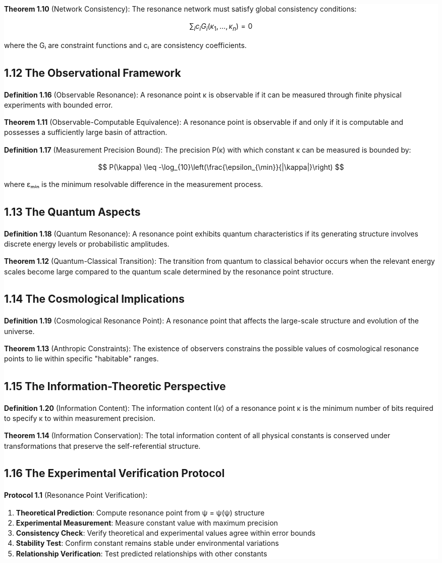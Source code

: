 **Theorem 1.10** (Network Consistency): The resonance network must satisfy global consistency conditions:

$$
\sum_{i} c_i G_i(\kappa_1, \ldots, \kappa_n) = 0
$$

where the Gᵢ are constraint functions and cᵢ are consistency coefficients.

## 1.12 The Observational Framework

**Definition 1.16** (Observable Resonance): A resonance point κ is observable if it can be measured through finite physical experiments with bounded error.

**Theorem 1.11** (Observable-Computable Equivalence): A resonance point is observable if and only if it is computable and possesses a sufficiently large basin of attraction.

**Definition 1.17** (Measurement Precision Bound): The precision P(κ) with which constant κ can be measured is bounded by:

$$
P(\kappa) \leq -\log_{10}\left(\frac{\epsilon_{\min}}{|\kappa|}\right)
$$

where εₘᵢₙ is the minimum resolvable difference in the measurement process.

## 1.13 The Quantum Aspects

**Definition 1.18** (Quantum Resonance): A resonance point exhibits quantum characteristics if its generating structure involves discrete energy levels or probabilistic amplitudes.

**Theorem 1.12** (Quantum-Classical Transition): The transition from quantum to classical behavior occurs when the relevant energy scales become large compared to the quantum scale determined by the resonance point structure.

## 1.14 The Cosmological Implications

**Definition 1.19** (Cosmological Resonance Point): A resonance point that affects the large-scale structure and evolution of the universe.

**Theorem 1.13** (Anthropic Constraints): The existence of observers constrains the possible values of cosmological resonance points to lie within specific "habitable" ranges.

## 1.15 The Information-Theoretic Perspective

**Definition 1.20** (Information Content): The information content I(κ) of a resonance point κ is the minimum number of bits required to specify κ to within measurement precision.

**Theorem 1.14** (Information Conservation): The total information content of all physical constants is conserved under transformations that preserve the self-referential structure.

## 1.16 The Experimental Verification Protocol

**Protocol 1.1** (Resonance Point Verification):
1. **Theoretical Prediction**: Compute resonance point from ψ = ψ(ψ) structure
2. **Experimental Measurement**: Measure constant value with maximum precision
3. **Consistency Check**: Verify theoretical and experimental values agree within error bounds
4. **Stability Test**: Confirm constant remains stable under environmental variations
5. **Relationship Verification**: Test predicted relationships with other constants
